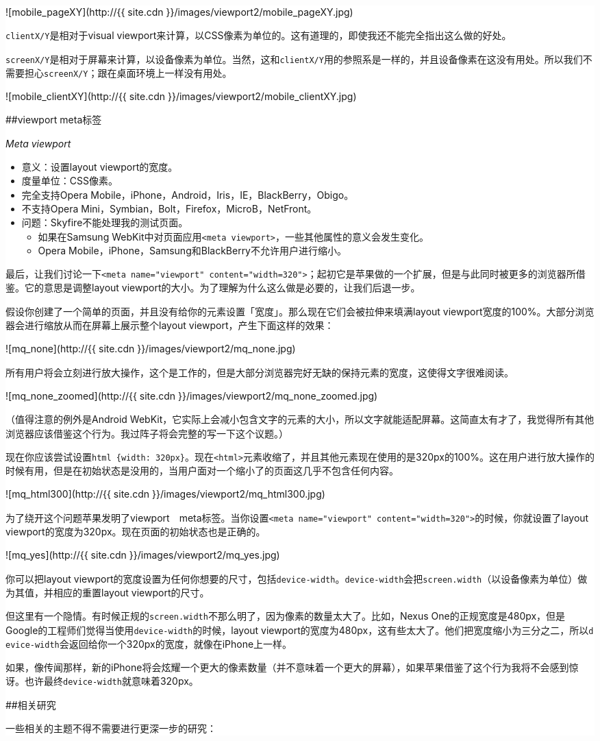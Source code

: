![mobile_pageXY](http://{{ site.cdn }}/images/viewport2/mobile_pageXY.jpg)

`clientX/Y`是相对于visual viewport来计算，以CSS像素为单位的。这有道理的，即使我还不能完全指出这么做的好处。

`screenX/Y`是相对于屏幕来计算，以设备像素为单位。当然，这和`clientX/Y`用的参照系是一样的，并且设备像素在这没有用处。所以我们不需要担心`screenX/Y`；跟在桌面环境上一样没有用处。

![mobile_clientXY](http://{{ site.cdn }}/images/viewport2/mobile_clientXY.jpg)

##viewport meta标签

_Meta viewport_

* 意义：设置layout viewport的宽度。
* 度量单位：CSS像素。
* 完全支持Opera Mobile，iPhone，Android，Iris，IE，BlackBerry，Obigo。
* 不支持Opera Mini，Symbian，Bolt，Firefox，MicroB，NetFront。
* 问题：Skyfire不能处理我的测试页面。
  * 如果在Samsung WebKit中对页面应用`<meta viewport>`，一些其他属性的意义会发生变化。
  * Opera Mobile，iPhone，Samsung和BlackBerry不允许用户进行缩小。

最后，让我们讨论一下`<meta name="viewport" content="width=320">`；起初它是苹果做的一个扩展，但是与此同时被更多的浏览器所借鉴。它的意思是调整layout viewport的大小。为了理解为什么这么做是必要的，让我们后退一步。

假设你创建了一个简单的页面，并且没有给你的元素设置「宽度」。那么现在它们会被拉伸来填满layout viewport宽度的100%。大部分浏览器会进行缩放从而在屏幕上展示整个layout viewport，产生下面这样的效果：

![mq_none](http://{{ site.cdn }}/images/viewport2/mq_none.jpg)

所有用户将会立刻进行放大操作，这个是工作的，但是大部分浏览器完好无缺的保持元素的宽度，这使得文字很难阅读。

![mq_none_zoomed](http://{{ site.cdn }}/images/viewport2/mq_none_zoomed.jpg)

（值得注意的例外是Android WebKit，它实际上会减小包含文字的元素的大小，所以文字就能适配屏幕。这简直太有才了，我觉得所有其他浏览器应该借鉴这个行为。我过阵子将会完整的写一下这个议题。）

现在你应该尝试设置`html {width: 320px}`。现在`<html>`元素收缩了，并且其他元素现在使用的是320px的100%。这在用户进行放大操作的时候有用，但是在初始状态是没用的，当用户面对一个缩小了的页面这几乎不包含任何内容。

![mq_html300](http://{{ site.cdn }}/images/viewport2/mq_html300.jpg)

为了绕开这个问题苹果发明了viewport　meta标签。当你设置`<meta name="viewport" content="width=320">`的时候，你就设置了layout viewport的宽度为320px。现在页面的初始状态也是正确的。

![mq_yes](http://{{ site.cdn }}/images/viewport2/mq_yes.jpg)

你可以把layout viewport的宽度设置为任何你想要的尺寸，包括`device-width`。`device-width`会把`screen.width`（以设备像素为单位）做为其值，并相应的重置layout viewport的尺寸。

但这里有一个隐情。有时候正规的`screen.width`不那么明了，因为像素的数量太大了。比如，Nexus One的正规宽度是480px，但是Google的工程师们觉得当使用`device-width`的时候，layout viewport的宽度为480px，这有些太大了。他们把宽度缩小为三分之二，所以`device-width`会返回给你一个320px的宽度，就像在iPhone上一样。

如果，像传闻那样，新的iPhone将会炫耀一个更大的像素数量（并不意味着一个更大的屏幕），如果苹果借鉴了这个行为我将不会感到惊讶。也许最终`device-width`就意味着320px。

##相关研究

一些相关的主题不得不需要进行更深一步的研究：
